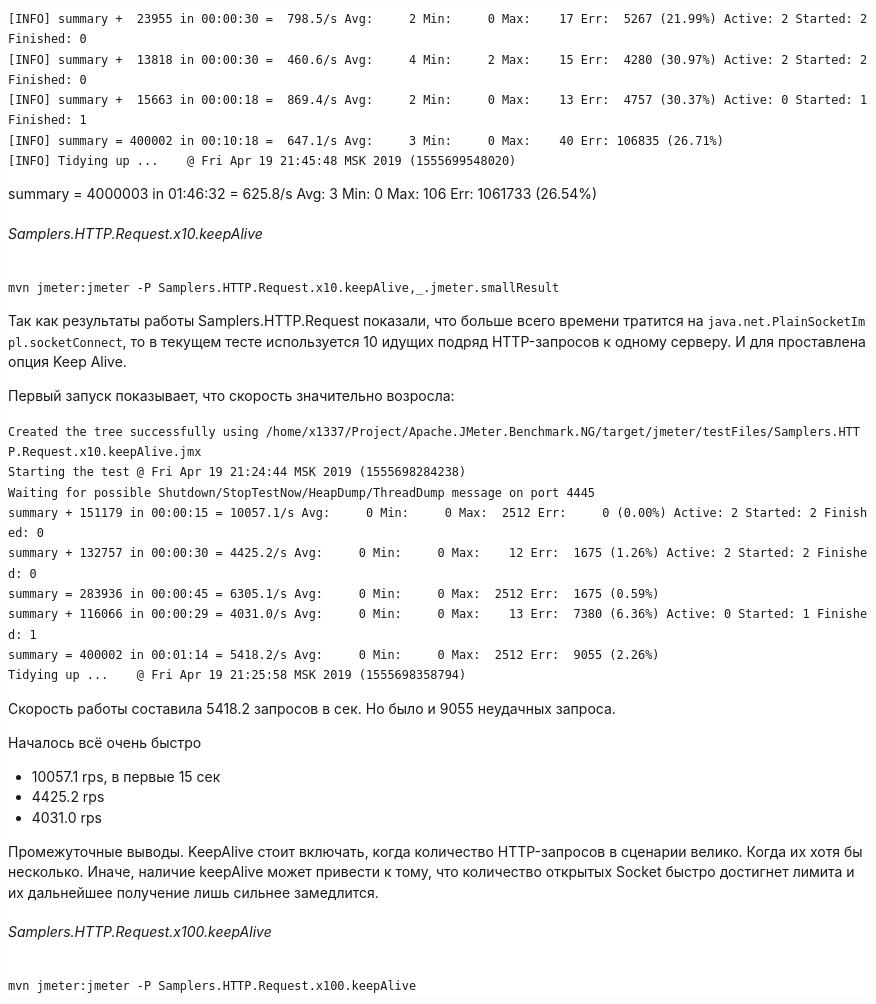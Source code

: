 ```
[INFO] summary +  23955 in 00:00:30 =  798.5/s Avg:     2 Min:     0 Max:    17 Err:  5267 (21.99%) Active: 2 Started: 2 Finished: 0
[INFO] summary +  13818 in 00:00:30 =  460.6/s Avg:     4 Min:     2 Max:    15 Err:  4280 (30.97%) Active: 2 Started: 2 Finished: 0
[INFO] summary +  15663 in 00:00:18 =  869.4/s Avg:     2 Min:     0 Max:    13 Err:  4757 (30.37%) Active: 0 Started: 1 Finished: 1
[INFO] summary = 400002 in 00:10:18 =  647.1/s Avg:     3 Min:     0 Max:    40 Err: 106835 (26.71%)
[INFO] Tidying up ...    @ Fri Apr 19 21:45:48 MSK 2019 (1555699548020)
```

summary = 4000003 in 01:46:32 =  625.8/s Avg:     3 Min:     0 Max:   106 Err: 1061733 (26.54%)


###### Samplers.HTTP.Request.x10.keepAlive

`mvn jmeter:jmeter -P Samplers.HTTP.Request.x10.keepAlive,_.jmeter.smallResult`

Так как результаты работы Samplers.HTTP.Request показали, что больше всего времени тратится на `java.net.PlainSocketImpl.socketConnect`, то в текущем тесте используется 10 идущих подряд HTTP-запросов к одному серверу. И для проставлена опция Keep Alive.



Первый запуск показывает, что скорость значительно возросла:

    Created the tree successfully using /home/x1337/Project/Apache.JMeter.Benchmark.NG/target/jmeter/testFiles/Samplers.HTTP.Request.x10.keepAlive.jmx
    Starting the test @ Fri Apr 19 21:24:44 MSK 2019 (1555698284238)
    Waiting for possible Shutdown/StopTestNow/HeapDump/ThreadDump message on port 4445
    summary + 151179 in 00:00:15 = 10057.1/s Avg:     0 Min:     0 Max:  2512 Err:     0 (0.00%) Active: 2 Started: 2 Finished: 0
    summary + 132757 in 00:00:30 = 4425.2/s Avg:     0 Min:     0 Max:    12 Err:  1675 (1.26%) Active: 2 Started: 2 Finished: 0
    summary = 283936 in 00:00:45 = 6305.1/s Avg:     0 Min:     0 Max:  2512 Err:  1675 (0.59%)
    summary + 116066 in 00:00:29 = 4031.0/s Avg:     0 Min:     0 Max:    13 Err:  7380 (6.36%) Active: 0 Started: 1 Finished: 1
    summary = 400002 in 00:01:14 = 5418.2/s Avg:     0 Min:     0 Max:  2512 Err:  9055 (2.26%)
    Tidying up ...    @ Fri Apr 19 21:25:58 MSK 2019 (1555698358794)

Скорость работы составила 5418.2 запросов в сек. Но было и 9055 неудачных запроса.

Началось всё очень быстро

* 10057.1 rps, в первые 15 сек
* 4425.2 rps
* 4031.0 rps


Промежуточные выводы. KeepAlive стоит включать, когда количество HTTP-запросов в сценарии велико. Когда их хотя бы несколько.
Иначе, наличие keepAlive может привести к тому, что количество открытых Socket быстро достигнет лимита и их дальнейшее получение лишь сильнее замедлится.

###### Samplers.HTTP.Request.x100.keepAlive

`mvn jmeter:jmeter -P Samplers.HTTP.Request.x100.keepAlive`
